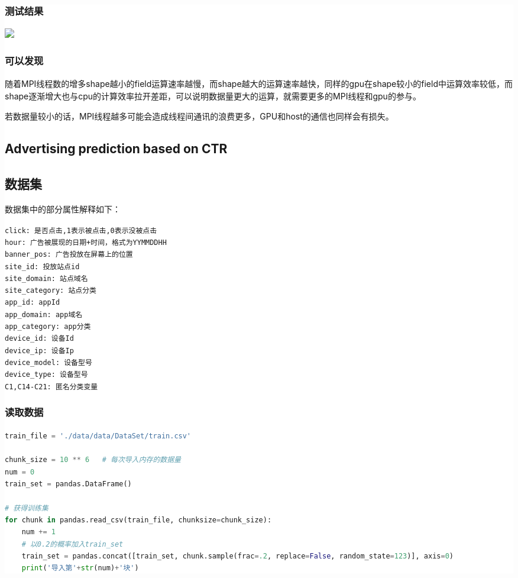 ### 测试结果

![](https://imgs.xiedaimala.com/VlnWtBJWtT7qXm8DhsYiGevLE1kYz94n/result.jpg)   

### 可以发现

随着MPI线程数的增多shape越小的field运算速率越慢，而shape越大的运算速率越快，同样的gpu在shape较小的field中运算效率较低，而shape逐渐增大也与cpu的计算效率拉开差距，可以说明数据量更大的运算，就需要更多的MPI线程和gpu的参与。

若数据量较小的话，MPI线程越多可能会造成线程间通讯的浪费更多，GPU和host的通信也同样会有损失。

## Advertising prediction based on CTR 

## 数据集

数据集中的部分属性解释如下：

```
click: 是否点击,1表示被点击,0表示没被点击
hour: 广告被展现的日期+时间，格式为YYMMDDHH
banner_pos: 广告投放在屏幕上的位置
site_id: 投放站点id
site_domain: 站点域名
site_category: 站点分类
app_id: appId
app_domain: app域名
app_category: app分类
device_id: 设备Id
device_ip: 设备Ip
device_model: 设备型号
device_type: 设备型号
C1,C14-C21: 匿名分类变量
```

### 读取数据

```python
train_file = './data/data/DataSet/train.csv'

chunk_size = 10 ** 6   # 每次导入内存的数据量
num = 0
train_set = pandas.DataFrame()

# 获得训练集
for chunk in pandas.read_csv(train_file, chunksize=chunk_size):
    num += 1
    # 以0.2的概率加入train_set
    train_set = pandas.concat([train_set, chunk.sample(frac=.2, replace=False, random_state=123)], axis=0)
    print('导入第'+str(num)+'块')
```
